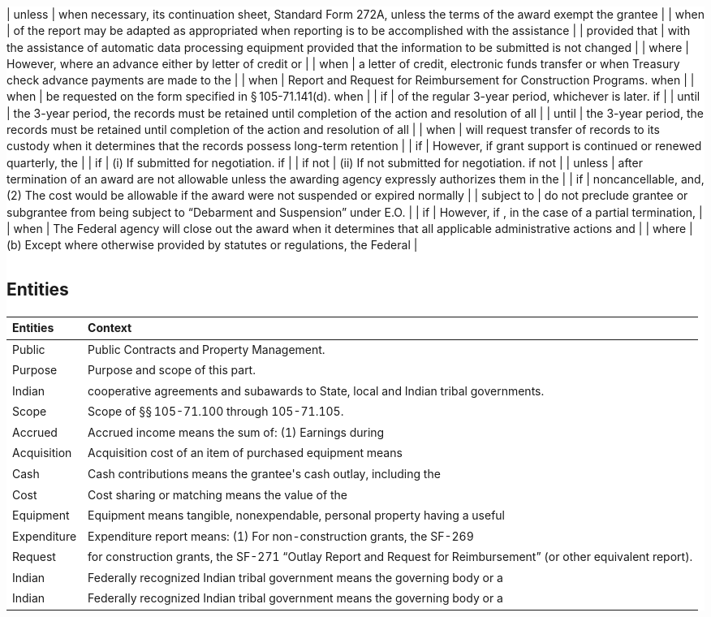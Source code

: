| unless        | when necessary, its continuation sheet, Standard Form 272A, unless the terms of the award exempt the grantee                                  |
| when          | of the report may be adapted as appropriated when reporting is to be accomplished with the assistance                                         |
| provided that | with the assistance of automatic data processing equipment provided that the information to be submitted is not changed                       |
| where         | However,  where an advance either by letter of credit or                                                                                      |
| when          | a letter of credit, electronic funds transfer or when Treasury check advance payments are made to the                                         |
| when          | Report and Request for Reimbursement for Construction Programs. when                                                                          |
| when          | be requested on the form specified in &#167;&#8201;105-71.141(d). when                                                                        |
| if            | of the regular 3-year period, whichever is later. if                                                                                          |
| until         | the 3-year period, the records must be retained until completion of the action and resolution of all                                          |
| until         | the 3-year period, the records must be retained until completion of the action and resolution of all                                          |
| when          | will request transfer of records to its custody when it determines that the records possess long-term retention                               |
| if            | However,  if grant support is continued or renewed quarterly, the                                                                             |
| if            | (i) If submitted for negotiation. if                                                                                                          |
| if not        | (ii) If not submitted for negotiation. if not                                                                                                 |
| unless        | after termination of an award are not allowable unless the awarding agency expressly authorizes them in the                                   |
| if            | noncancellable, and, (2) The cost would be allowable if the award were not suspended or expired normally                                      |
| subject to    | do not preclude grantee or subgrantee from being subject to  &#8220;Debarment and Suspension&#8221; under E.O.                                |
| if            | However,  if , in the case of a partial termination,                                                                                          |
| when          | The Federal agency will close out the award  when it determines that all applicable administrative actions and                                |
| where         | (b) Except  where otherwise provided by statutes or regulations, the Federal                                                                  |


## Entities

| Entities                      | Context                                                                                                                                   |
|:------------------------------|:------------------------------------------------------------------------------------------------------------------------------------------|
| Public                        | Public  Contracts and Property Management.                                                                                                |
| Purpose                       | Purpose  and scope of this part.                                                                                                          |
| Indian                        | cooperative agreements and subawards to State, local and Indian  tribal governments.                                                      |
| Scope                         | Scope  of §§ 105-71.100 through 105-71.105.                                                                                               |
| Accrued                       | Accrued income means the sum of: (1) Earnings during                                                                                      |
| Acquisition                   | Acquisition cost of an item of purchased equipment means                                                                                  |
| Cash                          | Cash contributions means the grantee's cash outlay, including the                                                                         |
| Cost                          | Cost sharing or matching means the value of the                                                                                           |
| Equipment                     | Equipment means tangible, nonexpendable, personal property having a useful                                                                |
| Expenditure                   | Expenditure report means: (1) For non-construction grants, the SF-269                                                                     |
| Request                       | for construction grants, the SF-271 &#8220;Outlay Report and Request  for Reimbursement&#8221; (or other equivalent report).              |
| Indian                        | Federally recognized  Indian tribal government means the governing body or a                                                              |
| Indian                        | Federally recognized  Indian tribal government means the governing body or a                                                              |